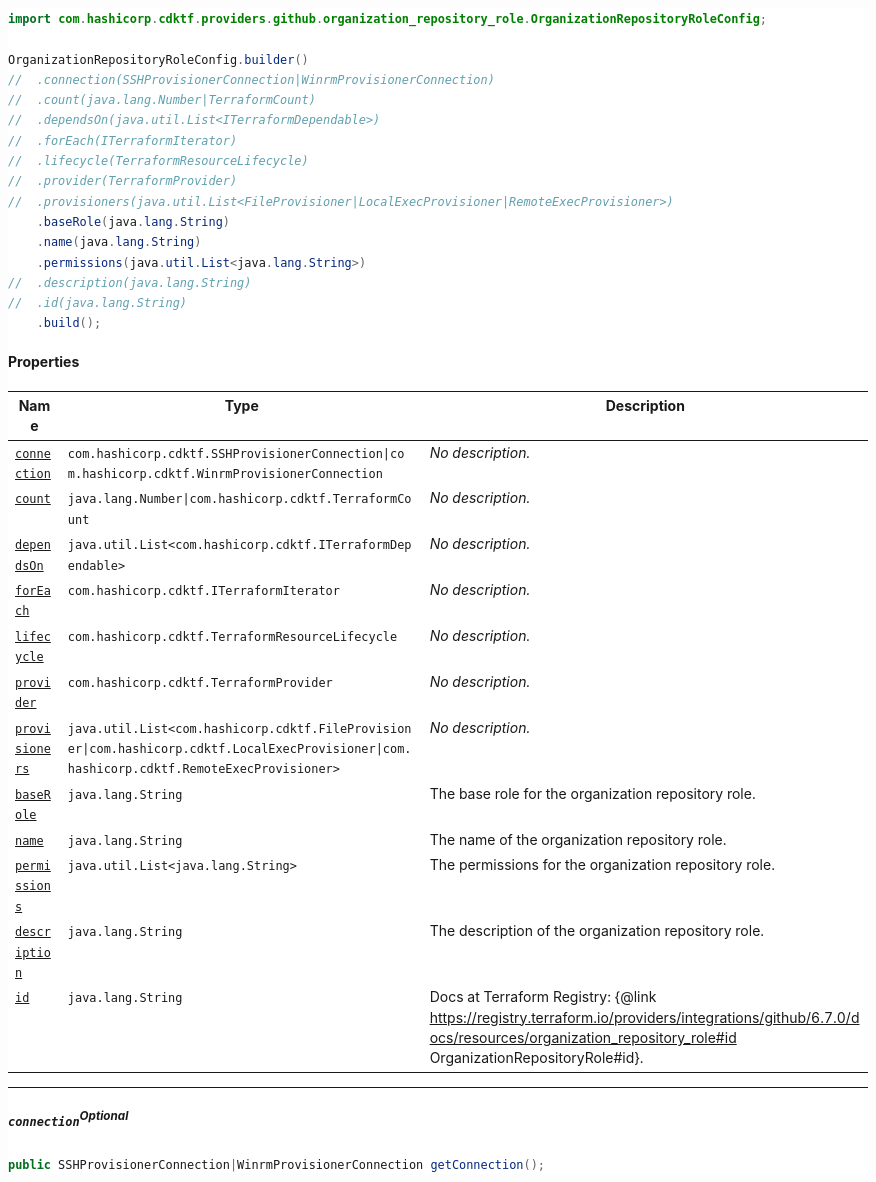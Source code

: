 ```java
import com.hashicorp.cdktf.providers.github.organization_repository_role.OrganizationRepositoryRoleConfig;

OrganizationRepositoryRoleConfig.builder()
//  .connection(SSHProvisionerConnection|WinrmProvisionerConnection)
//  .count(java.lang.Number|TerraformCount)
//  .dependsOn(java.util.List<ITerraformDependable>)
//  .forEach(ITerraformIterator)
//  .lifecycle(TerraformResourceLifecycle)
//  .provider(TerraformProvider)
//  .provisioners(java.util.List<FileProvisioner|LocalExecProvisioner|RemoteExecProvisioner>)
    .baseRole(java.lang.String)
    .name(java.lang.String)
    .permissions(java.util.List<java.lang.String>)
//  .description(java.lang.String)
//  .id(java.lang.String)
    .build();
```

#### Properties <a name="Properties" id="Properties"></a>

| **Name** | **Type** | **Description** |
| --- | --- | --- |
| <code><a href="#@cdktf/provider-github.organizationRepositoryRole.OrganizationRepositoryRoleConfig.property.connection">connection</a></code> | <code>com.hashicorp.cdktf.SSHProvisionerConnection\|com.hashicorp.cdktf.WinrmProvisionerConnection</code> | *No description.* |
| <code><a href="#@cdktf/provider-github.organizationRepositoryRole.OrganizationRepositoryRoleConfig.property.count">count</a></code> | <code>java.lang.Number\|com.hashicorp.cdktf.TerraformCount</code> | *No description.* |
| <code><a href="#@cdktf/provider-github.organizationRepositoryRole.OrganizationRepositoryRoleConfig.property.dependsOn">dependsOn</a></code> | <code>java.util.List<com.hashicorp.cdktf.ITerraformDependable></code> | *No description.* |
| <code><a href="#@cdktf/provider-github.organizationRepositoryRole.OrganizationRepositoryRoleConfig.property.forEach">forEach</a></code> | <code>com.hashicorp.cdktf.ITerraformIterator</code> | *No description.* |
| <code><a href="#@cdktf/provider-github.organizationRepositoryRole.OrganizationRepositoryRoleConfig.property.lifecycle">lifecycle</a></code> | <code>com.hashicorp.cdktf.TerraformResourceLifecycle</code> | *No description.* |
| <code><a href="#@cdktf/provider-github.organizationRepositoryRole.OrganizationRepositoryRoleConfig.property.provider">provider</a></code> | <code>com.hashicorp.cdktf.TerraformProvider</code> | *No description.* |
| <code><a href="#@cdktf/provider-github.organizationRepositoryRole.OrganizationRepositoryRoleConfig.property.provisioners">provisioners</a></code> | <code>java.util.List<com.hashicorp.cdktf.FileProvisioner\|com.hashicorp.cdktf.LocalExecProvisioner\|com.hashicorp.cdktf.RemoteExecProvisioner></code> | *No description.* |
| <code><a href="#@cdktf/provider-github.organizationRepositoryRole.OrganizationRepositoryRoleConfig.property.baseRole">baseRole</a></code> | <code>java.lang.String</code> | The base role for the organization repository role. |
| <code><a href="#@cdktf/provider-github.organizationRepositoryRole.OrganizationRepositoryRoleConfig.property.name">name</a></code> | <code>java.lang.String</code> | The name of the organization repository role. |
| <code><a href="#@cdktf/provider-github.organizationRepositoryRole.OrganizationRepositoryRoleConfig.property.permissions">permissions</a></code> | <code>java.util.List<java.lang.String></code> | The permissions for the organization repository role. |
| <code><a href="#@cdktf/provider-github.organizationRepositoryRole.OrganizationRepositoryRoleConfig.property.description">description</a></code> | <code>java.lang.String</code> | The description of the organization repository role. |
| <code><a href="#@cdktf/provider-github.organizationRepositoryRole.OrganizationRepositoryRoleConfig.property.id">id</a></code> | <code>java.lang.String</code> | Docs at Terraform Registry: {@link https://registry.terraform.io/providers/integrations/github/6.7.0/docs/resources/organization_repository_role#id OrganizationRepositoryRole#id}. |

---

##### `connection`<sup>Optional</sup> <a name="connection" id="@cdktf/provider-github.organizationRepositoryRole.OrganizationRepositoryRoleConfig.property.connection"></a>

```java
public SSHProvisionerConnection|WinrmProvisionerConnection getConnection();
```
